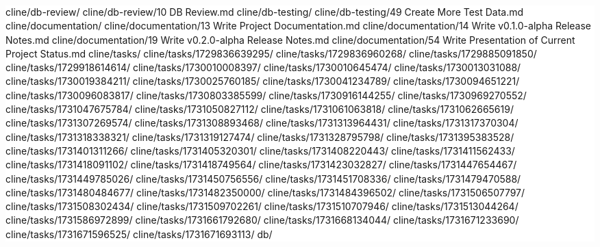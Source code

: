 cline/db-review/
cline/db-review/10 DB Review.md
cline/db-testing/
cline/db-testing/49 Create More Test Data.md
cline/documentation/
cline/documentation/13 Write Project Documentation.md
cline/documentation/14 Write v0.1.0-alpha Release Notes.md
cline/documentation/19 Write v0.2.0-alpha Release Notes.md
cline/documentation/54 Write Presentation of Current Project Status.md
cline/tasks/
cline/tasks/1729836639295/
cline/tasks/1729836960268/
cline/tasks/1729885091850/
cline/tasks/1729918614614/
cline/tasks/1730010008397/
cline/tasks/1730010645474/
cline/tasks/1730013031088/
cline/tasks/1730019384211/
cline/tasks/1730025760185/
cline/tasks/1730041234789/
cline/tasks/1730094651221/
cline/tasks/1730096083817/
cline/tasks/1730803385599/
cline/tasks/1730916144255/
cline/tasks/1730969270552/
cline/tasks/1731047675784/
cline/tasks/1731050827112/
cline/tasks/1731061063818/
cline/tasks/1731062665619/
cline/tasks/1731307269574/
cline/tasks/1731308893468/
cline/tasks/1731313964431/
cline/tasks/1731317370304/
cline/tasks/1731318338321/
cline/tasks/1731319127474/
cline/tasks/1731328795798/
cline/tasks/1731395383528/
cline/tasks/1731401311266/
cline/tasks/1731405320301/
cline/tasks/1731408220443/
cline/tasks/1731411562433/
cline/tasks/1731418091102/
cline/tasks/1731418749564/
cline/tasks/1731423032827/
cline/tasks/1731447654467/
cline/tasks/1731449785026/
cline/tasks/1731450756556/
cline/tasks/1731451708336/
cline/tasks/1731479470588/
cline/tasks/1731480484677/
cline/tasks/1731482350000/
cline/tasks/1731484396502/
cline/tasks/1731506507797/
cline/tasks/1731508302434/
cline/tasks/1731509702261/
cline/tasks/1731510707946/
cline/tasks/1731513044264/
cline/tasks/1731586972899/
cline/tasks/1731661792680/
cline/tasks/1731668134044/
cline/tasks/1731671233690/
cline/tasks/1731671596525/
cline/tasks/1731671693113/
db/